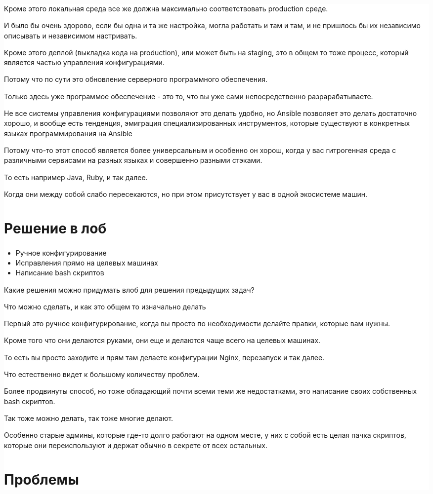 Кроме этого локальная среда все же должна максимально соответствовать production
среде.

И было бы очень здорово, если бы одна и та же настройка, могла работать и там и
там, и не пришлось бы их независимо описывать и независимом настривать.

Кроме этого деплой (выкладка кода на production), или может быть на staging, это
в общем то тоже процесс, который является частью управления конфигурациями.

Потому что по сути это обновление серверного программного обеспечения.

Только здесь уже программое обеспечение - это то, что вы уже сами
непосредственно разрарабатываете.

Не все системы управления конфигурациями позволяют это делать удобно, но Ansible
позволяет это делать достаточно хорошо, и вообще есть тенденция, эмиграция
специализированных инструментов, которые существуют в конкретных языках
программирования на Ansible

Потому что-то этот способ является более универсальным и особенно он хорош,
когда у вас гитрогенная среда с различными сервисами на разных языках и
совершенно разными стэками.

То есть например Java, Ruby, и так далее.

Когда они между собой слабо пересекаются, но при этом присутствует у вас в одной
экосистеме машин.

Решение в лоб
=============

* Ручное конфигурирование
* Исправления прямо на целевых машинах
* Написание bash скриптов

Какие решения можно придумать влоб для решения предыдущих задач?

Что можно сделать, и как это общем то изначально делать

Первый это ручное конфигурирование, когда вы просто по необходимости делайте
правки, которые вам нужны.

Кроме того что они делаются руками, они еще и делаются чаще всего на целевых
машинах.

То есть вы просто заходите и прям там делаете конфигурации Nginx, перезапуск и
так далее.

Что естественно видет к большому количеству проблем.

Более продвинуты способ, но тоже обладающий почти всеми теми же недостатками,
это написание своих собственных bash скриптов.

Так тоже можно делать, так тоже многие делают.

Особенно старые админы, которые где-то долго работают на одном месте, у них с
собой есть целая пачка скриптов, которые они переиспользуют и держат обычно в
секрете от всех остальных.

Проблемы
========
